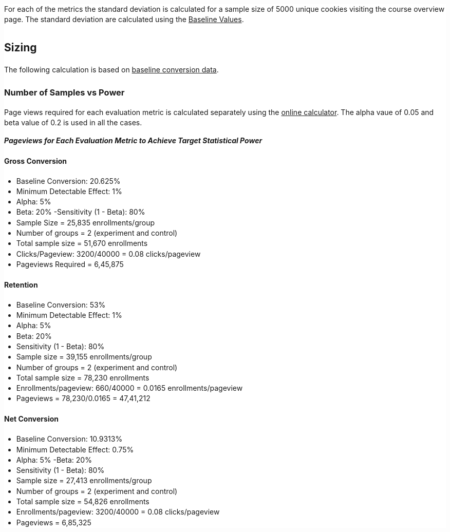 For each of the metrics the standard deviation is calculated for a
sample size of 5000 unique cookies visiting the course overview page.
The standard deviation are calculated using the [Baseline
Values](/data/basline_vals.csv).

Sizing
------

The following calculation is based on [baseline conversion
data](/data/baseline_vals.csv).

### Number of Samples vs Power

Page views required for each evaluation metric is calculated separately
using the [online
calculator](http://www.evanmiller.org/ab-testing/sample-size.html). The
alpha vaue of 0.05 and beta value of 0.2 is used in all the cases.

***Pageviews for Each Evaluation Metric to Achieve Target Statistical
Power***

#### Gross Conversion

* Baseline Conversion: 20.625%
* Minimum Detectable Effect: 1% 
* Alpha: 5%
* Beta: 20% -Sensitivity (1 - Beta): 80% 
* Sample Size = 25,835 enrollments/group 
* Number of groups = 2 (experiment and control) 
* Total sample size = 51,670 enrollments 
* Clicks/Pageview: 3200/40000 = 0.08 clicks/pageview 
* Pageviews Required = 6,45,875

#### Retention

* Baseline Conversion: 53% 
* Minimum Detectable Effect: 1% 
* Alpha: 5%
* Beta: 20% 
* Sensitivity (1 - Beta): 80% 
* Sample size = 39,155 enrollments/group 
* Number of groups = 2 (experiment and control) 
* Total sample size = 78,230 enrollments 
* Enrollments/pageview: 660/40000 = 0.0165 enrollments/pageview 
* Pageviews = 78,230/0.0165 = 47,41,212

#### Net Conversion

* Baseline Conversion: 10.9313% 
* Minimum Detectable Effect: 0.75% 
* Alpha: 5% -Beta: 20% 
* Sensitivity (1 - Beta): 80% 
* Sample size = 27,413 enrollments/group 
* Number of groups = 2 (experiment and control) 
* Total sample size = 54,826 enrollments 
* Enrollments/pageview: 3200/40000 = 0.08 clicks/pageview 
* Pageviews = 6,85,325

